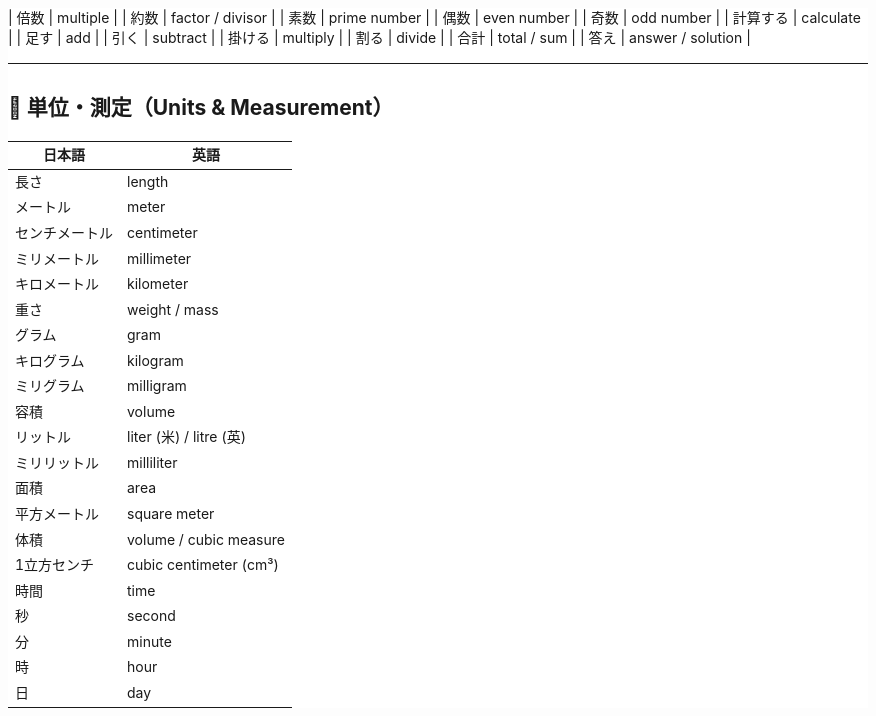 | 倍数   | multiple             |
| 約数   | factor / divisor     |
| 素数   | prime number         |
| 偶数   | even number          |
| 奇数   | odd number           |
| 計算する | calculate            |
| 足す   | add                  |
| 引く   | subtract             |
| 掛ける  | multiply             |
| 割る   | divide               |
| 合計   | total / sum          |
| 答え   | answer / solution    |

---

## 📏 単位・測定（Units & Measurement）

| 日本語     | 英語                     |
| ------- | ---------------------- |
| 長さ      | length                 |
| メートル    | meter                  |
| センチメートル | centimeter             |
| ミリメートル  | millimeter             |
| キロメートル  | kilometer              |
| 重さ      | weight / mass          |
| グラム     | gram                   |
| キログラム   | kilogram               |
| ミリグラム   | milligram              |
| 容積      | volume                 |
| リットル    | liter (米) / litre (英)  |
| ミリリットル  | milliliter             |
| 面積      | area                   |
| 平方メートル  | square meter           |
| 体積      | volume / cubic measure |
| 1立方センチ  | cubic centimeter (cm³) |
| 時間      | time                   |
| 秒       | second                 |
| 分       | minute                 |
| 時       | hour                   |
| 日       | day                    |